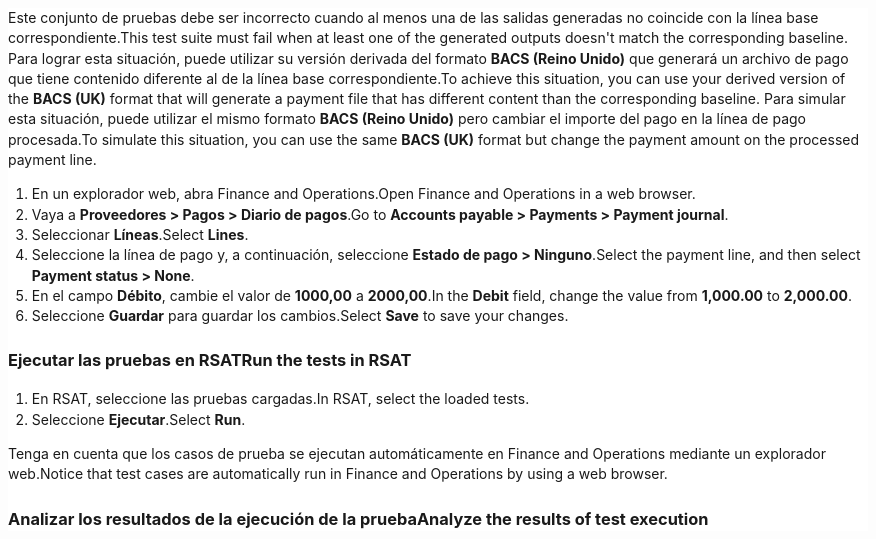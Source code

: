 <span data-ttu-id="e4379-343">Este conjunto de pruebas debe ser incorrecto cuando al menos una de las salidas generadas no coincide con la línea base correspondiente.</span><span class="sxs-lookup"><span data-stu-id="e4379-343">This test suite must fail when at least one of the generated outputs doesn't match the corresponding baseline.</span></span> <span data-ttu-id="e4379-344">Para lograr esta situación, puede utilizar su versión derivada del formato **BACS (Reino Unido)** que generará un archivo de pago que tiene contenido diferente al de la línea base correspondiente.</span><span class="sxs-lookup"><span data-stu-id="e4379-344">To achieve this situation, you can use your derived version of the **BACS (UK)** format that will generate a payment file that has different content than the corresponding baseline.</span></span> <span data-ttu-id="e4379-345">Para simular esta situación, puede utilizar el mismo formato **BACS (Reino Unido)** pero cambiar el importe del pago en la línea de pago procesada.</span><span class="sxs-lookup"><span data-stu-id="e4379-345">To simulate this situation, you can use the same **BACS (UK)** format but change the payment amount on the processed payment line.</span></span>

1. <span data-ttu-id="e4379-346">En un explorador web, abra Finance and Operations.</span><span class="sxs-lookup"><span data-stu-id="e4379-346">Open Finance and Operations in a web browser.</span></span>
2. <span data-ttu-id="e4379-347">Vaya a **Proveedores \> Pagos \> Diario de pagos**.</span><span class="sxs-lookup"><span data-stu-id="e4379-347">Go to **Accounts payable \> Payments \> Payment journal**.</span></span>
3. <span data-ttu-id="e4379-348">Seleccionar **Líneas**.</span><span class="sxs-lookup"><span data-stu-id="e4379-348">Select **Lines**.</span></span>
4. <span data-ttu-id="e4379-349">Seleccione la línea de pago y, a continuación, seleccione **Estado de pago \> Ninguno**.</span><span class="sxs-lookup"><span data-stu-id="e4379-349">Select the payment line, and then select **Payment status \> None**.</span></span>
5. <span data-ttu-id="e4379-350">En el campo **Débito**, cambie el valor de **1000,00** a **2000,00**.</span><span class="sxs-lookup"><span data-stu-id="e4379-350">In the **Debit** field, change the value from **1,000.00** to **2,000.00**.</span></span>
6. <span data-ttu-id="e4379-351">Seleccione **Guardar** para guardar los cambios.</span><span class="sxs-lookup"><span data-stu-id="e4379-351">Select **Save** to save your changes.</span></span>

### <a name="run-the-tests-in-rsat"></a><span data-ttu-id="e4379-352">Ejecutar las pruebas en RSAT</span><span class="sxs-lookup"><span data-stu-id="e4379-352">Run the tests in RSAT</span></span>

1. <span data-ttu-id="e4379-353">En RSAT, seleccione las pruebas cargadas.</span><span class="sxs-lookup"><span data-stu-id="e4379-353">In RSAT, select the loaded tests.</span></span>
2. <span data-ttu-id="e4379-354">Seleccione **Ejecutar**.</span><span class="sxs-lookup"><span data-stu-id="e4379-354">Select **Run**.</span></span>

<span data-ttu-id="e4379-355">Tenga en cuenta que los casos de prueba se ejecutan automáticamente en Finance and Operations mediante un explorador web.</span><span class="sxs-lookup"><span data-stu-id="e4379-355">Notice that test cases are automatically run in Finance and Operations by using a web browser.</span></span>

### <a name="analyze-the-results-of-test-execution"></a><span data-ttu-id="e4379-356">Analizar los resultados de la ejecución de la prueba</span><span class="sxs-lookup"><span data-stu-id="e4379-356">Analyze the results of test execution</span></span>
